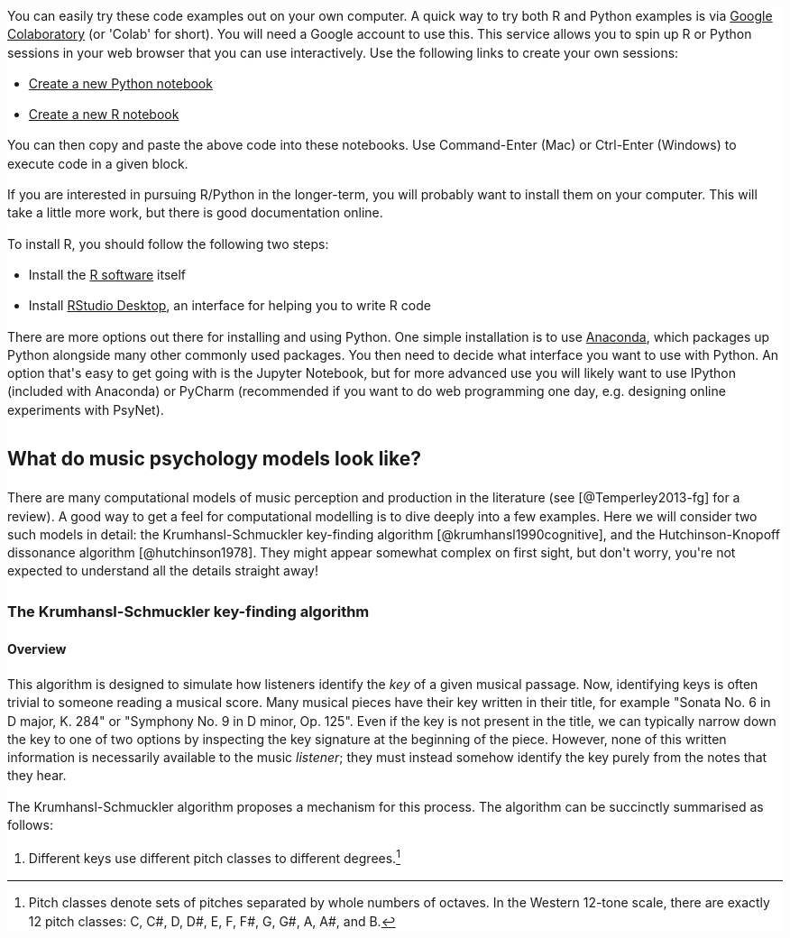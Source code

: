 You can easily try these code examples out on your own computer. A quick way to try both R and Python examples is via [Google Colaboratory](https://colab.research.google.com/?utm_source=scs-index#scrollTo=-Rh3-Vt9Nev9) (or 'Colab' for short). You will need a Google account to use this. This service allows you to spin up R or Python sessions in your web browser that you can use interactively. Use the following links to create your own sessions:

-   [Create a new Python notebook](https://colab.to/py)

-   [Create a new R notebook](https://colab.to/r)

You can then copy and paste the above code into these notebooks. Use Command-Enter (Mac) or Ctrl-Enter (Windows) to execute code in a given block.

If you are interested in pursuing R/Python in the longer-term, you will probably want to install them on your computer. This will take a little more work, but there is good documentation online.

To install R, you should follow the following two steps:

-   Install the [R software](https://cran.r-project.org/mirrors.html) itself

-   Install [RStudio Desktop](https://www.rstudio.com/products/rstudio/download/#download), an interface for helping you to write R code

There are more options out there for installing and using Python. One simple installation is to use [Anaconda](https://docs.anaconda.com/anaconda/install/index.html), which packages up Python alongside many other commonly used packages. You then need to decide what interface you want to use with Python. An option that's easy to get going with is the Jupyter Notebook, but for more advanced use you will likely want to use IPython (included with Anaconda) or PyCharm (recommended if you want to do web programming one day, e.g. designing online experiments with PsyNet).

## What do music psychology models look like?

There are many computational models of music perception and production in the literature (see [@Temperley2013-fg] for a review). A good way to get a feel for computational modelling is to dive deeply into a few examples. Here we will consider two such models in detail: the Krumhansl-Schmuckler key-finding algorithm [@krumhansl1990cognitive], and the Hutchinson-Knopoff dissonance algorithm [@hutchinson1978]. They might appear somewhat complex on first sight, but don't worry, you're not expected to understand all the details straight away!

### The Krumhansl-Schmuckler key-finding algorithm

#### Overview

This algorithm is designed to simulate how listeners identify the *key* of a given musical passage. Now, identifying keys is often trivial to someone reading a musical score. Many musical pieces have their key written in their title, for example "Sonata No. 6 in D major, K. 284" or "Symphony No. 9 in D minor, Op. 125". Even if the key is not present in the title, we can typically narrow down the key to one of two options by inspecting the key signature at the beginning of the piece. However, none of this written information is necessarily available to the music *listener*; they must instead somehow identify the key purely from the notes that they hear.

The Krumhansl-Schmuckler algorithm proposes a mechanism for this process. The algorithm can be succinctly summarised as follows:

1.  Different keys use different pitch classes to different degrees.[^computational-music-psychology-3]


[^computational-music-psychology-1]: A number $N$ is prime if it cannot be divided exactly by any integers apart from itself and $1$. An integer is a whole number, for example $-1$, $0$, $1$, $2$, and $3$. The number $6$ is *not* prime, because it can be divided by $2$ and by $3$. In contrast, $7$ *is* prime; it cannot be divided by any one of $2$, $3$, $4$, $5$, or $6$.
[^computational-music-psychology-2]: The [Software Carpentry](https://software-carpentry.org/) initiative provides excellent free tutorials for R and Python targeted at scientific researchers. DataCamp provides a particularly strong range of interactive tutorials for R and Python targeted at data scientists. DataCamp is a subscription-based service, but university instructors can (at the time of writing) get free access for their students by signing up to the [DataCamp for Classrooms](https://www.datacamp.com/groups/classrooms) scheme. Cambridge students at the Centre for Music and Science should contact Peter Harrison (pmch2\@cam.ac.uk) for access.
[^computational-music-psychology-3]: Pitch classes denote sets of pitches separated by whole numbers of octaves. In the Western 12-tone scale, there are exactly 12 pitch classes: C, C#, D, D#, E, F, F#, G, G#, A, A#, and B.
[^computational-music-psychology-4]: Masking is when a particular sound obscures the perception of another sound. It is analogous to the phenomenon of occlusion in vision perception.
[^computational-music-psychology-5]: Hutchinson & Knopoff presented their original curve graphically as an interpolation of results from previous psychoacoustic experiments. Bigand and colleagues (1996) subsequently introduced a parametric approximation that takes the following form: